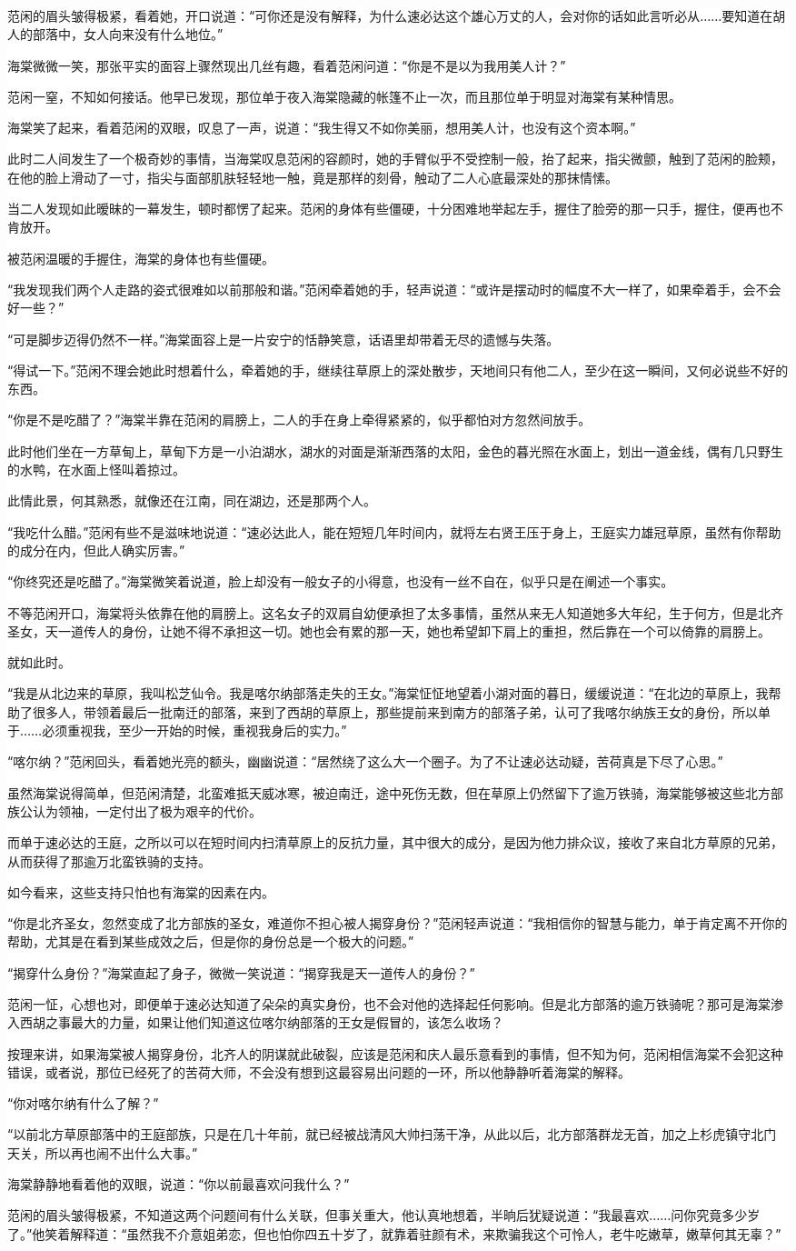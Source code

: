 范闲的眉头皱得极紧，看着她，开口说道：“可你还是没有解释，为什么速必达这个雄心万丈的人，会对你的话如此言听必从……要知道在胡人的部落中，女人向来没有什么地位。”

海棠微微一笑，那张平实的面容上骤然现出几丝有趣，看着范闲问道：“你是不是以为我用美人计？”

范闲一窒，不知如何接话。他早已发现，那位单于夜入海棠隐藏的帐篷不止一次，而且那位单于明显对海棠有某种情思。

海棠笑了起来，看着范闲的双眼，叹息了一声，说道：“我生得又不如你美丽，想用美人计，也没有这个资本啊。”

此时二人间发生了一个极奇妙的事情，当海棠叹息范闲的容颜时，她的手臂似乎不受控制一般，抬了起来，指尖微颤，触到了范闲的脸颊，在他的脸上滑动了一寸，指尖与面部肌肤轻轻地一触，竟是那样的刻骨，触动了二人心底最深处的那抹情愫。

当二人发现如此暧昧的一幕发生，顿时都愣了起来。范闲的身体有些僵硬，十分困难地举起左手，握住了脸旁的那一只手，握住，便再也不肯放开。

被范闲温暖的手握住，海棠的身体也有些僵硬。

“我发现我们两个人走路的姿式很难如以前那般和谐。”范闲牵着她的手，轻声说道：“或许是摆动时的幅度不大一样了，如果牵着手，会不会好一些？”

“可是脚步迈得仍然不一样。”海棠面容上是一片安宁的恬静笑意，话语里却带着无尽的遗憾与失落。

“得试一下。”范闲不理会她此时想着什么，牵着她的手，继续往草原上的深处散步，天地间只有他二人，至少在这一瞬间，又何必说些不好的东西。

“你是不是吃醋了？”海棠半靠在范闲的肩膀上，二人的手在身上牵得紧紧的，似乎都怕对方忽然间放手。

此时他们坐在一方草甸上，草甸下方是一小泊湖水，湖水的对面是渐渐西落的太阳，金色的暮光照在水面上，划出一道金线，偶有几只野生的水鸭，在水面上怪叫着掠过。

此情此景，何其熟悉，就像还在江南，同在湖边，还是那两个人。

“我吃什么醋。”范闲有些不是滋味地说道：“速必达此人，能在短短几年时间内，就将左右贤王压于身上，王庭实力雄冠草原，虽然有你帮助的成分在内，但此人确实厉害。”

“你终究还是吃醋了。”海棠微笑着说道，脸上却没有一般女子的小得意，也没有一丝不自在，似乎只是在阐述一个事实。

不等范闲开口，海棠将头依靠在他的肩膀上。这名女子的双肩自幼便承担了太多事情，虽然从来无人知道她多大年纪，生于何方，但是北齐圣女，天一道传人的身份，让她不得不承担这一切。她也会有累的那一天，她也希望卸下肩上的重担，然后靠在一个可以倚靠的肩膀上。

就如此时。

“我是从北边来的草原，我叫松芝仙令。我是喀尔纳部落走失的王女。”海棠怔怔地望着小湖对面的暮日，缓缓说道：“在北边的草原上，我帮助了很多人，带领着最后一批南迁的部落，来到了西胡的草原上，那些提前来到南方的部落子弟，认可了我喀尔纳族王女的身份，所以单于……必须重视我，至少一开始的时候，重视我身后的实力。”

“喀尔纳？”范闲回头，看着她光亮的额头，幽幽说道：“居然绕了这么大一个圈子。为了不让速必达动疑，苦荷真是下尽了心思。”

虽然海棠说得简单，但范闲清楚，北蛮难抵天威冰寒，被迫南迁，途中死伤无数，但在草原上仍然留下了逾万铁骑，海棠能够被这些北方部族公认为领袖，一定付出了极为艰辛的代价。

而单于速必达的王庭，之所以可以在短时间内扫清草原上的反抗力量，其中很大的成分，是因为他力排众议，接收了来自北方草原的兄弟，从而获得了那逾万北蛮铁骑的支持。

如今看来，这些支持只怕也有海棠的因素在内。

“你是北齐圣女，忽然变成了北方部族的圣女，难道你不担心被人揭穿身份？”范闲轻声说道：“我相信你的智慧与能力，单于肯定离不开你的帮助，尤其是在看到某些成效之后，但是你的身份总是一个极大的问题。”

“揭穿什么身份？”海棠直起了身子，微微一笑说道：“揭穿我是天一道传人的身份？”

范闲一怔，心想也对，即便单于速必达知道了朵朵的真实身份，也不会对他的选择起任何影响。但是北方部落的逾万铁骑呢？那可是海棠渗入西胡之事最大的力量，如果让他们知道这位喀尔纳部落的王女是假冒的，该怎么收场？

按理来讲，如果海棠被人揭穿身份，北齐人的阴谋就此破裂，应该是范闲和庆人最乐意看到的事情，但不知为何，范闲相信海棠不会犯这种错误，或者说，那位已经死了的苦荷大师，不会没有想到这最容易出问题的一环，所以他静静听着海棠的解释。

“你对喀尔纳有什么了解？”

“以前北方草原部落中的王庭部族，只是在几十年前，就已经被战清风大帅扫荡干净，从此以后，北方部落群龙无首，加之上杉虎镇守北门天关，所以再也闹不出什么大事。”

海棠静静地看着他的双眼，说道：“你以前最喜欢问我什么？”

范闲的眉头皱得极紧，不知道这两个问题间有什么关联，但事关重大，他认真地想着，半晌后犹疑说道：“我最喜欢……问你究竟多少岁了。”他笑着解释道：“虽然我不介意姐弟恋，但也怕你四五十岁了，就靠着驻颜有术，来欺骗我这个可怜人，老牛吃嫩草，嫩草何其无辜？”
